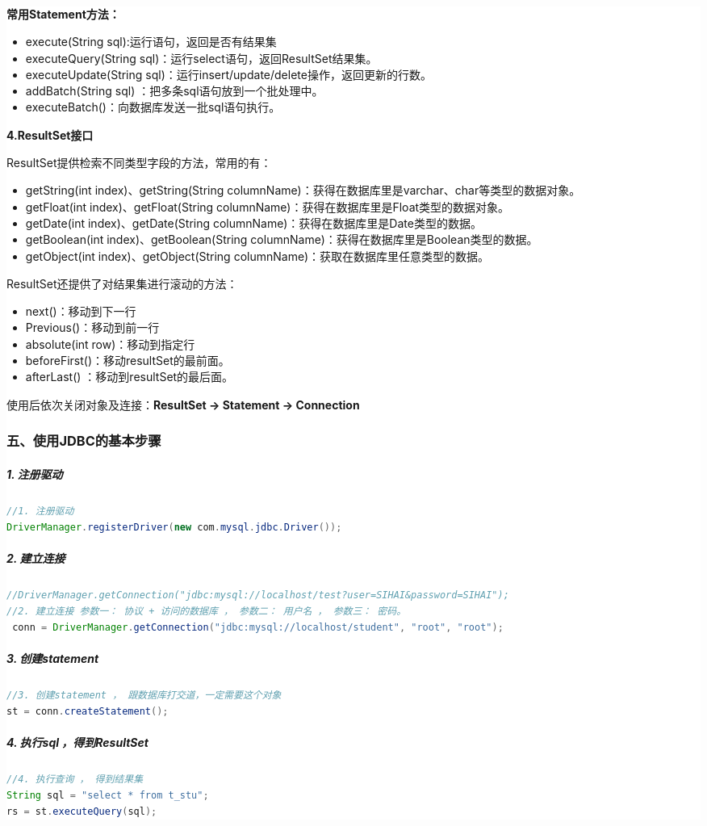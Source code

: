 **常用Statement方法：**

- execute(String sql):运行语句，返回是否有结果集
- executeQuery(String sql)：运行select语句，返回ResultSet结果集。
- executeUpdate(String sql)：运行insert/update/delete操作，返回更新的行数。
- addBatch(String sql) ：把多条sql语句放到一个批处理中。
- executeBatch()：向数据库发送一批sql语句执行。

**4.ResultSet接口**

ResultSet提供检索不同类型字段的方法，常用的有：

- getString(int index)、getString(String columnName)：获得在数据库里是varchar、char等类型的数据对象。
- getFloat(int index)、getFloat(String columnName)：获得在数据库里是Float类型的数据对象。
- getDate(int index)、getDate(String columnName)：获得在数据库里是Date类型的数据。
- getBoolean(int index)、getBoolean(String columnName)：获得在数据库里是Boolean类型的数据。
- getObject(int index)、getObject(String columnName)：获取在数据库里任意类型的数据。

ResultSet还提供了对结果集进行滚动的方法：

- next()：移动到下一行
- Previous()：移动到前一行
- absolute(int row)：移动到指定行
- beforeFirst()：移动resultSet的最前面。
- afterLast() ：移动到resultSet的最后面。

使用后依次关闭对象及连接：**ResultSet → Statement → Connection**

### 五、使用JDBC的基本步骤

##### 1. 注册驱动

```java
//1. 注册驱动
DriverManager.registerDriver(new com.mysql.jdbc.Driver());
```

##### 2. 建立连接

```java
//DriverManager.getConnection("jdbc:mysql://localhost/test?user=SIHAI&password=SIHAI");
//2. 建立连接 参数一： 协议 + 访问的数据库 ， 参数二： 用户名 ， 参数三： 密码。
 conn = DriverManager.getConnection("jdbc:mysql://localhost/student", "root", "root");
```

##### 3. 创建statement

```java
//3. 创建statement ， 跟数据库打交道，一定需要这个对象
st = conn.createStatement();
```

##### 4. 执行sql ，得到ResultSet

```java
//4. 执行查询 ， 得到结果集
String sql = "select * from t_stu";
rs = st.executeQuery(sql);
```
